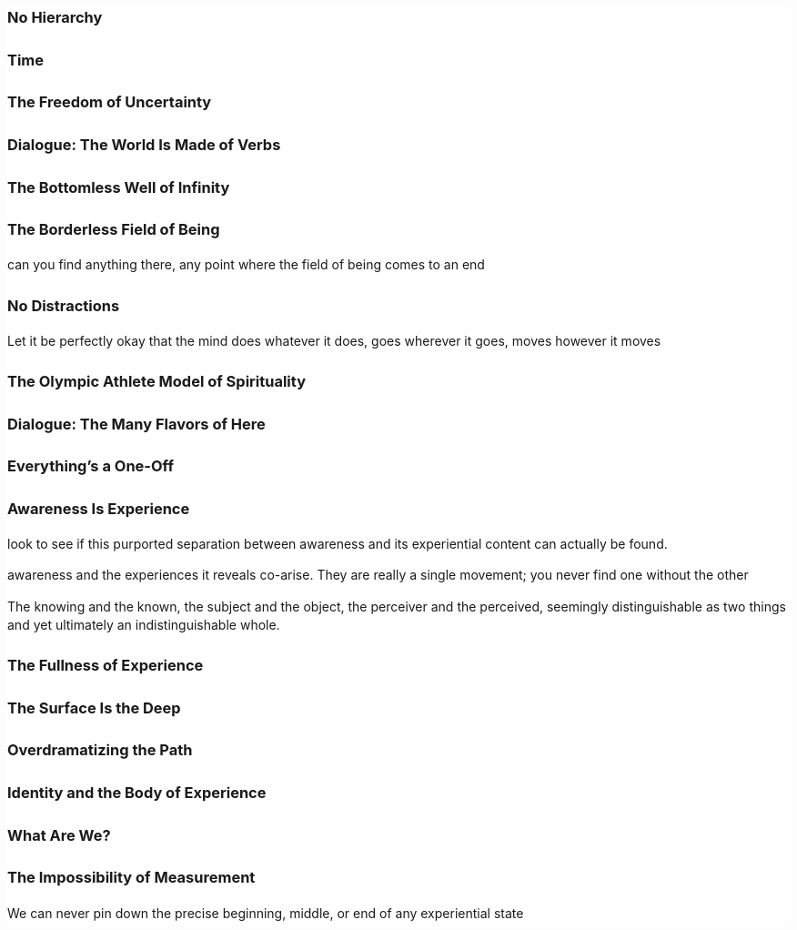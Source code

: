 ### No Hierarchy

### Time

### The Freedom of Uncertainty

### Dialogue: The World Is Made of Verbs

### The Bottomless Well of Infinity

### The Borderless Field of Being

can you find anything there, any point where the field of being comes to an end

### No Distractions

Let it be perfectly okay that the mind does whatever it does, goes wherever it goes, moves however it moves

### The Olympic Athlete Model of Spirituality

### Dialogue: The Many Flavors of Here

### Everything’s a One-Off

### Awareness Is Experience

look to see if this purported separation between awareness and its experiential content can actually be found.

awareness and the experiences it reveals co-arise. They are really a single movement; you never find one without the other

The knowing and the known, the subject and the object, the perceiver and the perceived, seemingly distinguishable as two things and yet ultimately an indistinguishable whole.

### The Fullness of Experience

### The Surface Is the Deep

### Overdramatizing the Path

### Identity and the Body of Experience

### What Are We?

### The Impossibility of Measurement

We can never pin down the precise beginning, middle, or end of any experiential state
